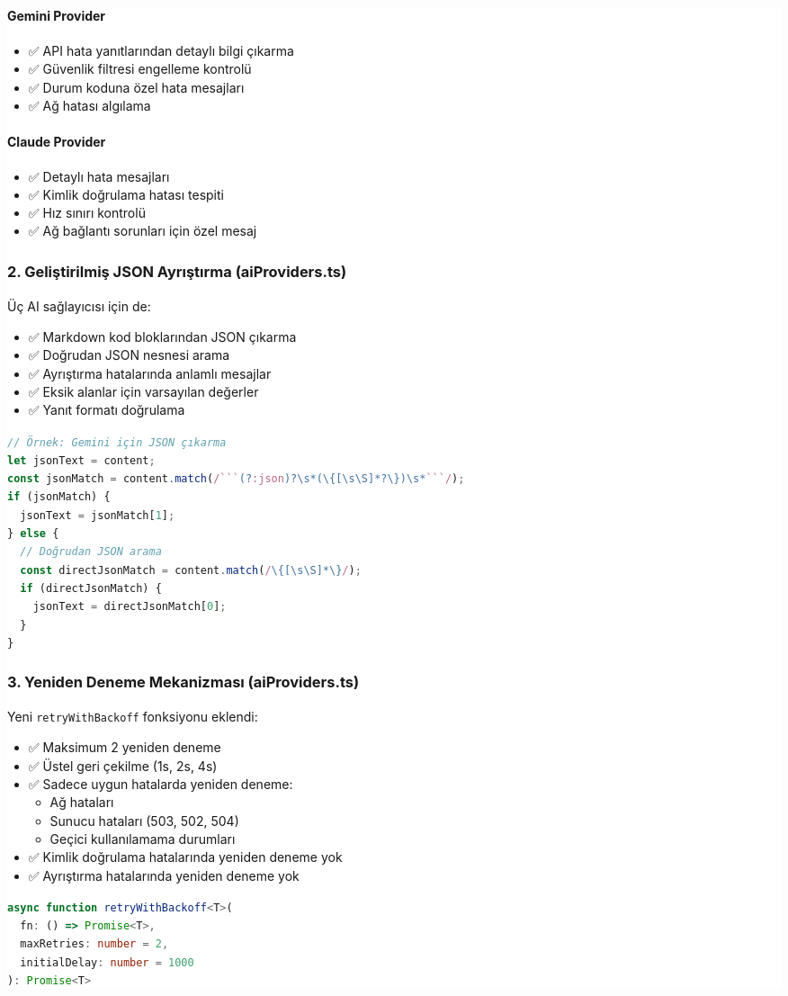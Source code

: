 #### Gemini Provider
- ✅ API hata yanıtlarından detaylı bilgi çıkarma
- ✅ Güvenlik filtresi engelleme kontrolü
- ✅ Durum koduna özel hata mesajları
- ✅ Ağ hatası algılama

#### Claude Provider
- ✅ Detaylı hata mesajları
- ✅ Kimlik doğrulama hatası tespiti
- ✅ Hız sınırı kontrolü
- ✅ Ağ bağlantı sorunları için özel mesaj

### 2. Geliştirilmiş JSON Ayrıştırma (aiProviders.ts)

Üç AI sağlayıcısı için de:
- ✅ Markdown kod bloklarından JSON çıkarma
- ✅ Doğrudan JSON nesnesi arama
- ✅ Ayrıştırma hatalarında anlamlı mesajlar
- ✅ Eksik alanlar için varsayılan değerler
- ✅ Yanıt formatı doğrulama

```typescript
// Örnek: Gemini için JSON çıkarma
let jsonText = content;
const jsonMatch = content.match(/```(?:json)?\s*(\{[\s\S]*?\})\s*```/);
if (jsonMatch) {
  jsonText = jsonMatch[1];
} else {
  // Doğrudan JSON arama
  const directJsonMatch = content.match(/\{[\s\S]*\}/);
  if (directJsonMatch) {
    jsonText = directJsonMatch[0];
  }
}
```

### 3. Yeniden Deneme Mekanizması (aiProviders.ts)

Yeni `retryWithBackoff` fonksiyonu eklendi:
- ✅ Maksimum 2 yeniden deneme
- ✅ Üstel geri çekilme (1s, 2s, 4s)
- ✅ Sadece uygun hatalarda yeniden deneme:
  - Ağ hataları
  - Sunucu hataları (503, 502, 504)
  - Geçici kullanılamama durumları
- ✅ Kimlik doğrulama hatalarında yeniden deneme yok
- ✅ Ayrıştırma hatalarında yeniden deneme yok

```typescript
async function retryWithBackoff<T>(
  fn: () => Promise<T>,
  maxRetries: number = 2,
  initialDelay: number = 1000
): Promise<T>
```
